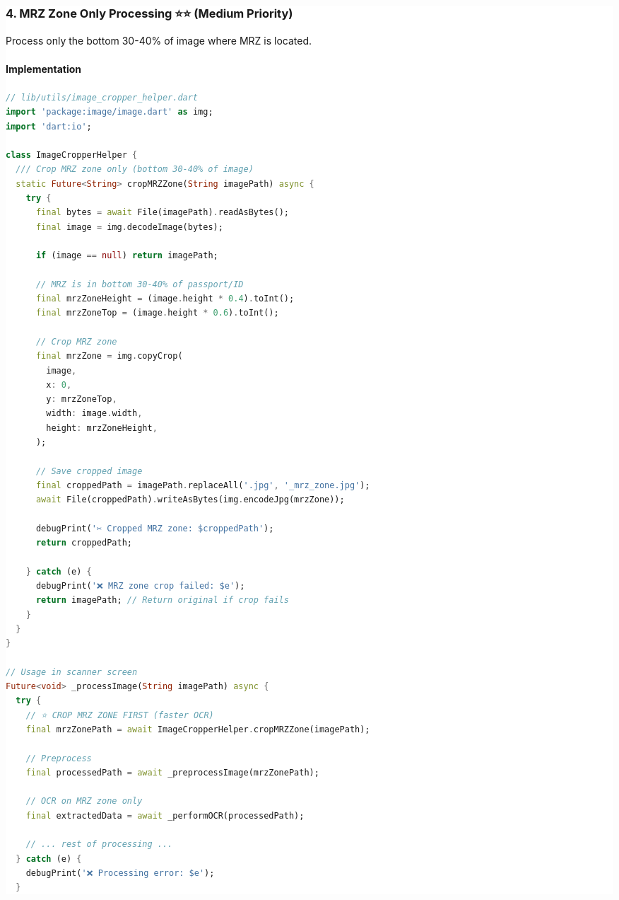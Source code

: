 
### 4. **MRZ Zone Only Processing** ⭐⭐ (Medium Priority)

Process only the bottom 30-40% of image where MRZ is located.

#### Implementation

```dart
// lib/utils/image_cropper_helper.dart
import 'package:image/image.dart' as img;
import 'dart:io';

class ImageCropperHelper {
  /// Crop MRZ zone only (bottom 30-40% of image)
  static Future<String> cropMRZZone(String imagePath) async {
    try {
      final bytes = await File(imagePath).readAsBytes();
      final image = img.decodeImage(bytes);
      
      if (image == null) return imagePath;
      
      // MRZ is in bottom 30-40% of passport/ID
      final mrzZoneHeight = (image.height * 0.4).toInt();
      final mrzZoneTop = (image.height * 0.6).toInt();
      
      // Crop MRZ zone
      final mrzZone = img.copyCrop(
        image,
        x: 0,
        y: mrzZoneTop,
        width: image.width,
        height: mrzZoneHeight,
      );
      
      // Save cropped image
      final croppedPath = imagePath.replaceAll('.jpg', '_mrz_zone.jpg');
      await File(croppedPath).writeAsBytes(img.encodeJpg(mrzZone));
      
      debugPrint('✂️ Cropped MRZ zone: $croppedPath');
      return croppedPath;
      
    } catch (e) {
      debugPrint('❌ MRZ zone crop failed: $e');
      return imagePath; // Return original if crop fails
    }
  }
}

// Usage in scanner screen
Future<void> _processImage(String imagePath) async {
  try {
    // ⭐ CROP MRZ ZONE FIRST (faster OCR)
    final mrzZonePath = await ImageCropperHelper.cropMRZZone(imagePath);
    
    // Preprocess
    final processedPath = await _preprocessImage(mrzZonePath);
    
    // OCR on MRZ zone only
    final extractedData = await _performOCR(processedPath);
    
    // ... rest of processing ...
  } catch (e) {
    debugPrint('❌ Processing error: $e');
  }
```